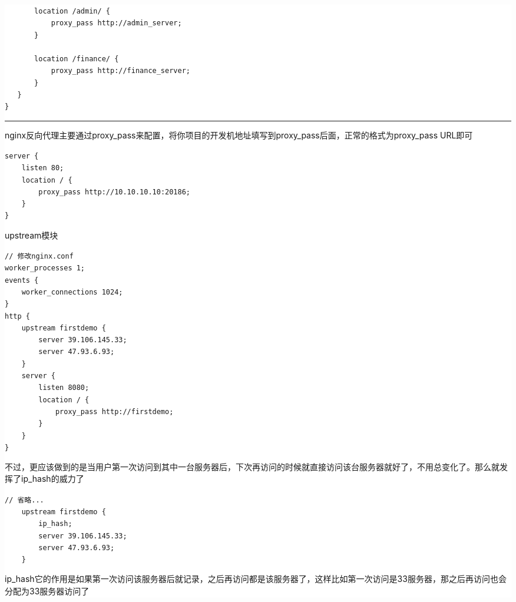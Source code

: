 ```
       location /admin/ {
           proxy_pass http://admin_server;
       }
       
       location /finance/ {
           proxy_pass http://finance_server;
       }
   }
}
```

- - -

nginx反向代理主要通过proxy_pass来配置，将你项目的开发机地址填写到proxy_pass后面，正常的格式为proxy_pass URL即可

```
server {
    listen 80;
    location / {
        proxy_pass http://10.10.10.10:20186;
    }
}
```

upstream模块

```
// 修改nginx.conf
worker_processes 1;
events {
    worker_connections 1024;
}
http {
    upstream firstdemo {
        server 39.106.145.33;
        server 47.93.6.93;
    }
    server {
        listen 8080;
        location / {
            proxy_pass http://firstdemo;
        }
    }
}
```

不过，更应该做到的是当用户第一次访问到其中一台服务器后，下次再访问的时候就直接访问该台服务器就好了，不用总变化了。那么就发挥了ip_hash的威力了
```
// 省略...
    upstream firstdemo {
        ip_hash;
        server 39.106.145.33;
        server 47.93.6.93;
    }
```
ip_hash它的作用是如果第一次访问该服务器后就记录，之后再访问都是该服务器了，这样比如第一次访问是33服务器，那之后再访问也会分配为33服务器访问了
